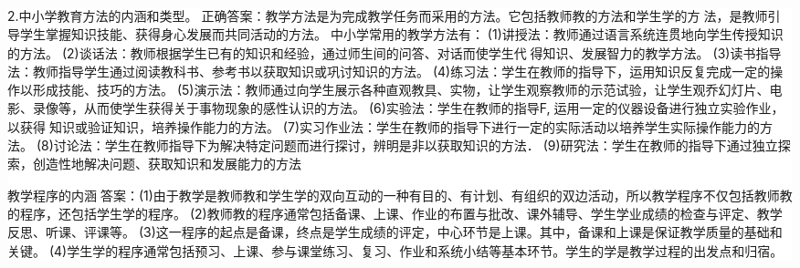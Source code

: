 2.中小学教育方法的内涵和类型。
正确答案：教学方法是为完成教学任务而采用的方法。它包括教师教的方法和学生学的方 法，是教师引导学生掌握知识技能、获得身心发展而共同活动的方法。 中小学常用的教学方法有： (1)讲授法：教师通过语言系统连贯地向学生传授知识的方法。 (2)谈话法：教师根据学生已有的知识和经验，通过师生间的问答、对话而使学生代 得知识、发展智力的教学方法。 (3)读书指导法：教师指导学生通过阅读教科书、参考书以获取知识或巩讨知识的方法。 (4)练习法：学生在教师的指导下，运用知识反复完成一定的操作以形成技能、技巧的方法。 (5)演示法：教师通过向学生展示各种直观教具、实物，让学生观察教师的示范试验，让学生观乔幻灯片、电影、录像等，从而使学生获得关于事物现象的感性认识的方法。 (6)实验法：学生在教师的指导F, 运用一定的仪器设备进行独立实验作业，以获得 知识或验证知识，培养操作能力的方法。 (7)实习作业法：学生在教师的指导下进行一定的实际活动以培养学生实际操作能力的方法。 (8)讨论法：学生在教师指导下为解决特定问题而进行探讨，辨明是非以获取知识的方法． (9)研究法：学生在教师的指导下通过独立探索，创造性地解决问题、获取知识和发展能力的方法

教学程序的内涵
答案：(1)由于教学是教师教和学生学的双向互动的一种有目的、有计划、有组织的双边活动，所以教学程序不仅包括教师教的程序，还包括学生学的程序。
(2)教师教的程序通常包括备课、上课、作业的布置与批改、课外辅导、学生学业成绩的检查与评定、教学反思、听课、评课等。
(3)这一程序的起点是备课，终点是学生成绩的评定，中心环节是上课。其中，备课和上课是保证教学质量的基础和关键。
(4)学生学的程序通常包括预习、上课、参与课堂练习、复习、作业和系统小结等基本环节。学生的学是教学过程的出发点和归宿。